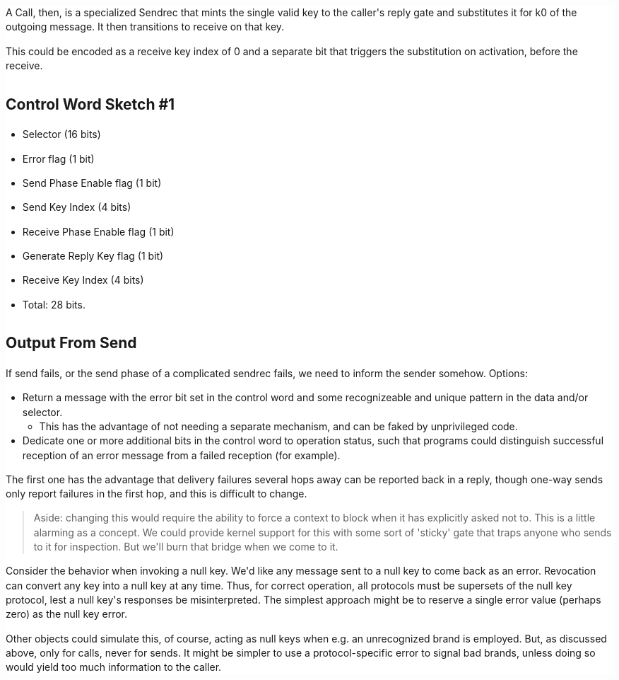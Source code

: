 A Call, then, is a specialized Sendrec that mints the single valid key to the
caller's reply gate and substitutes it for k0 of the outgoing message.  It then
transitions to receive on that key.

This could be encoded as a receive key index of 0 and a separate bit that
triggers the substitution on activation, before the receive.


Control Word Sketch #1
----------------------

- Selector (16 bits)
- Error flag (1 bit)
- Send Phase Enable flag (1 bit)
- Send Key Index (4 bits)
- Receive Phase Enable flag (1 bit)
- Generate Reply Key flag (1 bit)
- Receive Key Index (4 bits)

- Total: 28 bits.


Output From Send
----------------

If send fails, or the send phase of a complicated sendrec fails, we need to
inform the sender somehow.  Options:

- Return a message with the error bit set in the control word and some
  recognizeable and unique pattern in the data and/or selector.
  - This has the advantage of not needing a separate mechanism, and can be faked
    by unprivileged code.
- Dedicate one or more additional bits in the control word to operation status,
  such that programs could distinguish successful reception of an error message
  from a failed reception (for example).

The first one has the advantage that delivery failures several hops away can be
reported back in a reply, though one-way sends only report failures in the first
hop, and this is difficult to change.

> Aside: changing this would require the ability to force a context to block
> when it has explicitly asked not to.  This is a little alarming as a concept.
> We could provide kernel support for this with some sort of 'sticky' gate that
> traps anyone who sends to it for inspection.  But we'll burn that bridge when
> we come to it.

Consider the behavior when invoking a null key.  We'd like any message sent to a
null key to come back as an error.  Revocation can convert any key into a null
key at any time.  Thus, for correct operation, all protocols must be supersets
of the null key protocol, lest a null key's responses be misinterpreted.  The
simplest approach might be to reserve a single error value (perhaps zero) as the
null key error.

Other objects could simulate this, of course, acting as null keys when e.g. an
unrecognized brand is employed.  But, as discussed above, only for calls, never
for sends.  It might be simpler to use a protocol-specific error to signal bad
brands, unless doing so would yield too much information to the caller.
